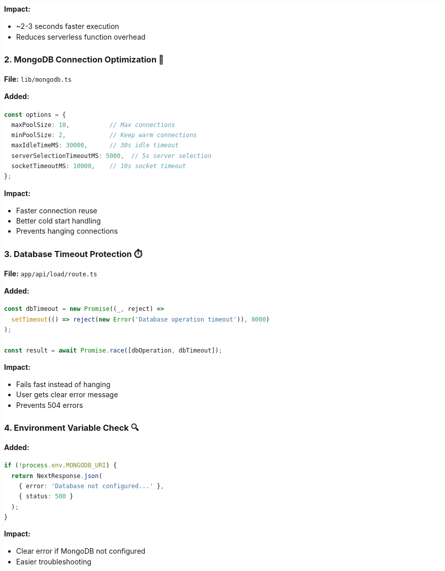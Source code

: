 **Impact:** 
- ~2-3 seconds faster execution
- Reduces serverless function overhead

### 2. **MongoDB Connection Optimization** 🔌
**File:** `lib/mongodb.ts`

**Added:**
```typescript
const options = {
  maxPoolSize: 10,           // Max connections
  minPoolSize: 2,            // Keep warm connections
  maxIdleTimeMS: 30000,      // 30s idle timeout
  serverSelectionTimeoutMS: 5000,  // 5s server selection
  socketTimeoutMS: 10000,    // 10s socket timeout
};
```

**Impact:**
- Faster connection reuse
- Better cold start handling
- Prevents hanging connections

### 3. **Database Timeout Protection** ⏱️
**File:** `app/api/load/route.ts`

**Added:**
```typescript
const dbTimeout = new Promise((_, reject) => 
  setTimeout(() => reject(new Error('Database operation timeout')), 8000)
);

const result = await Promise.race([dbOperation, dbTimeout]);
```

**Impact:**
- Fails fast instead of hanging
- User gets clear error message
- Prevents 504 errors

### 4. **Environment Variable Check** 🔍
**Added:**
```typescript
if (!process.env.MONGODB_URI) {
  return NextResponse.json(
    { error: 'Database not configured...' },
    { status: 500 }
  );
}
```

**Impact:**
- Clear error if MongoDB not configured
- Easier troubleshooting
